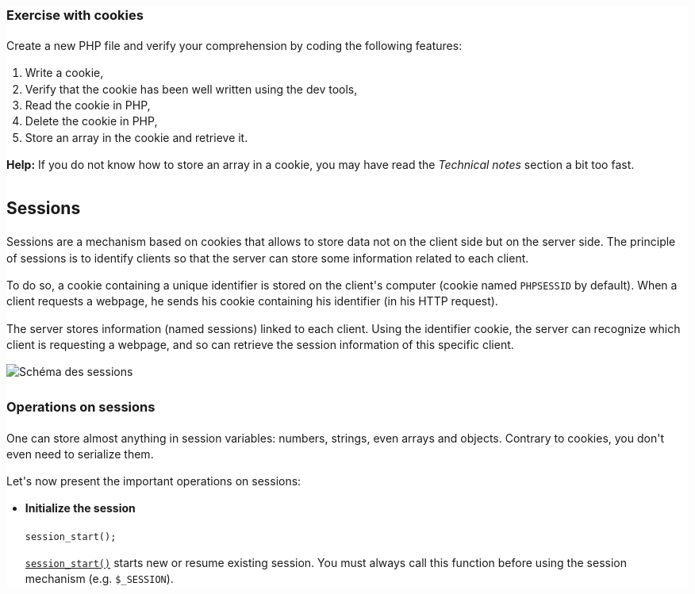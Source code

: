 ### Exercise with cookies


<div class="exercise-en">

Create a new PHP file and verify your comprehension by coding the following
features:

1. Write a cookie,
1. Verify that the cookie has been well written using the dev tools,
1. Read the cookie in PHP,
1. Delete the cookie in PHP,
1. Store an array in the cookie and retrieve it.

**Help:** If you do not know how to store an array in a cookie, you may have
read the *Technical notes* section a bit too fast.

</div>

## Sessions 

Sessions are a mechanism based on cookies that allows to store data not on the
client side but on the server side. The principle of sessions is to identify
clients so that the server can store some information related to each client.

To do so, a cookie containing a unique identifier is stored on the client's
computer (cookie named `PHPSESSID` by default). When a client requests a
webpage, he sends his cookie containing his identifier (in his HTTP
request). 

The server stores information (named sessions) linked to each client. Using the
identifier cookie, the server can recognize which client is requesting a
webpage, and so can retrieve the session information of this specific client.

<div class="centered">
<img alt="Schéma des sessions" src="{{site.baseurl}}/assets/session.png" width="60%">
</div>

### Operations on sessions

One can store almost anything in session variables: numbers, strings, even
arrays and objects. Contrary to cookies, you don't even need to serialize them.

Let's now present the important operations on sessions:

*  **Initialize the session**

   ```php?start_inline=1
   session_start();
   ```

   

   [`session_start()`](http://php.net/manual/en/function.session-start.php)
   starts new or resume existing session. You must always call this function
   before using the session mechanism (e.g. `$_SESSION`).
